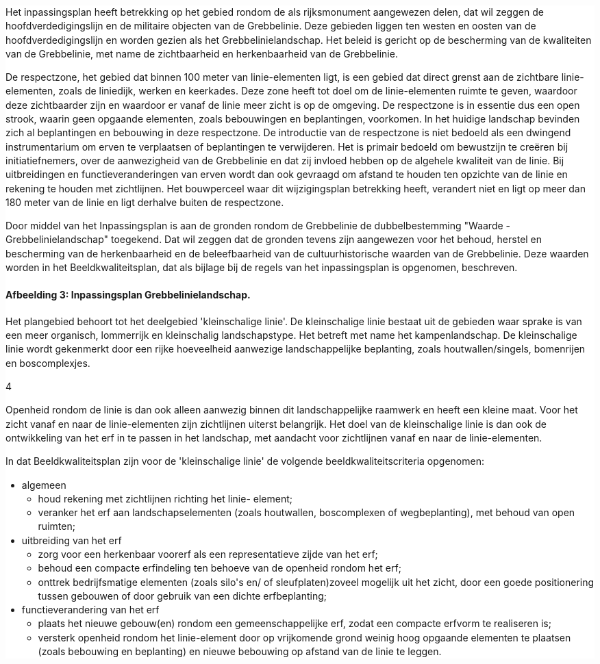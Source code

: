 Het inpassingsplan heeft betrekking op het gebied rondom de als rijksmonument aangewezen delen, dat wil zeggen de hoofdverdedigingslijn en de militaire objecten van de Grebbelinie. Deze gebieden liggen ten westen en oosten van de hoofdverdedigingslijn en worden gezien als het Grebbelinielandschap. Het beleid is gericht op de bescherming van de kwaliteiten van de Grebbelinie, met name de zichtbaarheid en herkenbaarheid van de Grebbelinie.

De respectzone, het gebied dat binnen 100 meter van linie-elementen ligt, is een gebied dat direct grenst aan de zichtbare linie-elementen, zoals de liniedijk, werken en keerkades. Deze zone heeft tot doel om de linie-elementen ruimte te geven, waardoor deze zichtbaarder zijn en waardoor er vanaf de linie meer zicht is op de omgeving. De respectzone is in essentie dus een open strook, waarin geen opgaande elementen, zoals bebouwingen en beplantingen, voorkomen. In het huidige landschap bevinden zich al beplantingen en bebouwing in deze respectzone. De introductie van de respectzone is niet bedoeld als een dwingend instrumentarium om erven te verplaatsen of beplantingen te verwijderen. Het is primair bedoeld om bewustzijn te creëren bij initiatiefnemers, over de aanwezigheid van de Grebbelinie en dat zij invloed hebben op de algehele kwaliteit van de linie. Bij uitbreidingen en functieveranderingen van erven wordt dan ook gevraagd om afstand te houden ten opzichte van de linie en rekening te houden met zichtlijnen. Het bouwperceel waar dit wijzigingsplan betrekking heeft, verandert niet en ligt op meer dan 180 meter van de linie en ligt derhalve buiten de respectzone.

Door middel van het Inpassingsplan is aan de gronden rondom de Grebbelinie de dubbelbestemming "Waarde - Grebbelinielandschap" toegekend. Dat wil zeggen dat de gronden tevens zijn aangewezen voor het behoud, herstel en bescherming van de herkenbaarheid en de beleefbaarheid van de cultuurhistorische waarden van de Grebbelinie. Deze waarden worden in het Beeldkwaliteitsplan, dat als bijlage bij de regels van het inpassingsplan is opgenomen, beschreven.

#### **Afbeelding 3: Inpassingsplan Grebbelinielandschap.**

Het plangebied behoort tot het deelgebied 'kleinschalige linie'. De kleinschalige linie bestaat uit de gebieden waar sprake is van een meer organisch, lommerrijk en kleinschalig landschapstype. Het betreft met name het kampenlandschap. De kleinschalige linie wordt gekenmerkt door een rijke hoeveelheid aanwezige landschappelijke beplanting, zoals houtwallen/singels, bomenrijen en boscomplexjes.

4

Openheid rondom de linie is dan ook alleen aanwezig binnen dit landschappelijke raamwerk en heeft een kleine maat. Voor het zicht vanaf en naar de linie-elementen zijn zichtlijnen uiterst belangrijk. Het doel van de kleinschalige linie is dan ook de ontwikkeling van het erf in te passen in het landschap, met aandacht voor zichtlijnen vanaf en naar de linie-elementen.

In dat Beeldkwaliteitsplan zijn voor de 'kleinschalige linie' de volgende beeldkwaliteitscriteria opgenomen:

- algemeen
	- houd rekening met zichtlijnen richting het linie- element;
	- veranker het erf aan landschapselementen (zoals houtwallen, boscomplexen of wegbeplanting), met behoud van open ruimten;
- uitbreiding van het erf
	- zorg voor een herkenbaar voorerf als een representatieve zijde van het erf;
	- behoud een compacte erfindeling ten behoeve van de openheid rondom het erf;
	- onttrek bedrijfsmatige elementen (zoals silo's en/ of sleufplaten)zoveel mogelijk uit het zicht, door een goede positionering tussen gebouwen of door gebruik van een dichte erfbeplanting;
- functieverandering van het erf
	- plaats het nieuwe gebouw(en) rondom een gemeenschappelijke erf, zodat een compacte erfvorm te realiseren is;
	- versterk openheid rondom het linie-element door op vrijkomende grond weinig hoog opgaande elementen te plaatsen (zoals bebouwing en beplanting) en nieuwe bebouwing op afstand van de linie te leggen.
